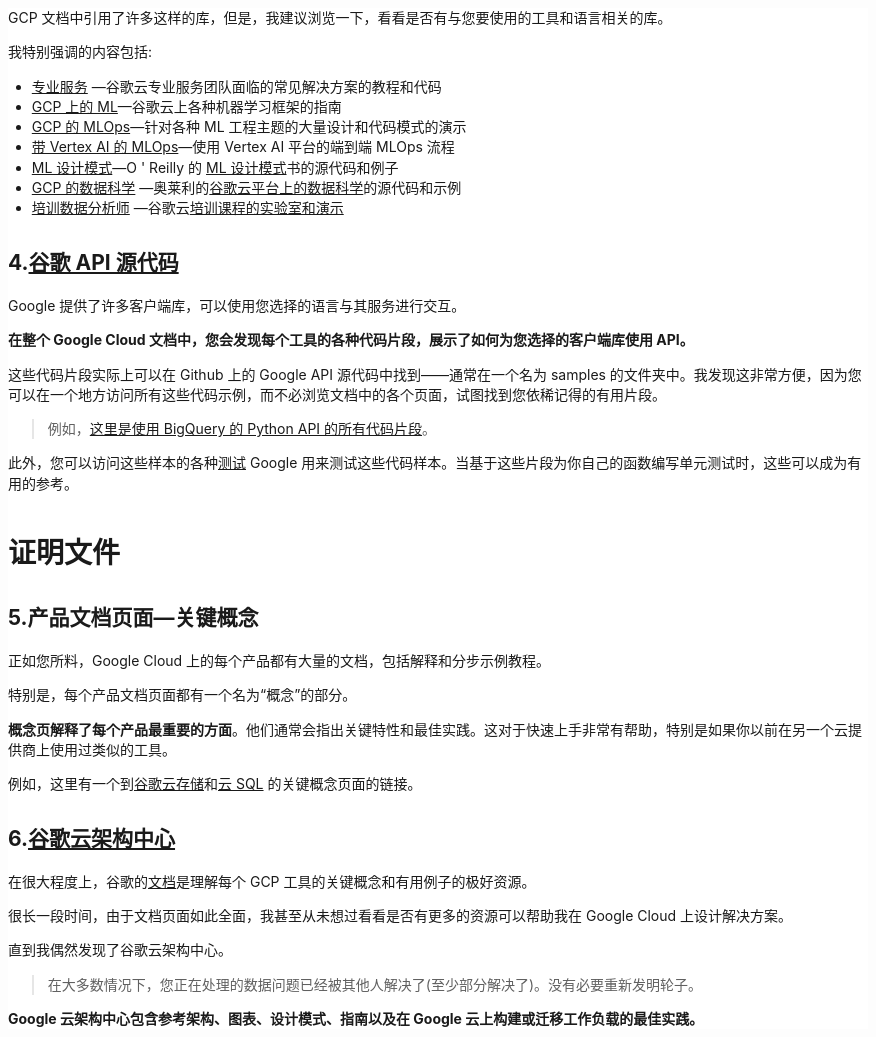 GCP 文档中引用了许多这样的库，但是，我建议浏览一下，看看是否有与您要使用的工具和语言相关的库。

我特别强调的内容包括:

*   [专业服务](https://github.com/GoogleCloudPlatform/professional-services) —谷歌云专业服务团队面临的常见解决方案的教程和代码
*   [GCP 上的 ML](https://github.com/GoogleCloudPlatform/ml-on-gcp)—谷歌云上各种机器学习框架的指南
*   [GCP 的 MLOps](https://github.com/GoogleCloudPlatform/mlops-on-gcp)—针对各种 ML 工程主题的大量设计和代码模式的演示
*   [带 Vertex AI 的 MLOps](https://github.com/GoogleCloudPlatform/mlops-with-vertex-ai)—使用 Vertex AI 平台的端到端 MLOps 流程
*   [ML 设计模式](https://github.com/GoogleCloudPlatform/ml-design-patterns)—O ' Reilly 的 [ML 设计模式](https://www.oreilly.com/library/view/machine-learning-design/9781098115777/)书的源代码和例子
*   [GCP 的数据科学](https://github.com/GoogleCloudPlatform/data-science-on-gcp) —奥莱利的[谷歌云平台上的数据科学](https://www.oreilly.com/library/view/data-science-on/9781491974551/)的源代码和示例
*   [培训数据分析师](https://github.com/GoogleCloudPlatform/training-data-analyst) —谷歌云[培训课程的实验室和演示](http://cloud.google.com/training)

## 4.[谷歌 API 源代码](https://github.com/googleapis)

Google 提供了许多客户端库，可以使用您选择的语言与其服务进行交互。

**在整个 Google Cloud 文档中，您会发现每个工具的各种代码片段，展示了如何为您选择的客户端库使用 API。**

这些代码片段实际上可以在 Github 上的 Google API 源代码中找到——通常在一个名为 samples 的文件夹中。我发现这非常方便，因为您可以在一个地方访问所有这些代码示例，而不必浏览文档中的各个页面，试图找到您依稀记得的有用片段。

> 例如，[这里是使用 BigQuery 的 Python API 的所有代码片段](https://github.com/googleapis/python-bigquery/tree/master/samples)。

此外，您可以访问这些样本的各种[测试](https://github.com/googleapis/python-bigquery/tree/master/samples/tests) Google 用来测试这些代码样本。当基于这些片段为你自己的函数编写单元测试时，这些可以成为有用的参考。

# 证明文件

## 5.产品文档页面—关键概念

正如您所料，Google Cloud 上的每个产品都有大量的文档，包括解释和分步示例教程。

特别是，每个产品文档页面都有一个名为“概念”的部分。

**概念页解释了每个产品最重要的方面**。他们通常会指出关键特性和最佳实践。这对于快速上手非常有帮助，特别是如果你以前在另一个云提供商上使用过类似的工具。

例如，这里有一个到[谷歌云存储](https://cloud.google.com/storage/docs/concepts)和[云 SQL](https://cloud.google.com/sql/docs/concepts) 的关键概念页面的链接。

## 6.[谷歌云架构中心](https://cloud.google.com/architecture)

在很大程度上，谷歌的[文档](https://cloud.google.com/docs)是理解每个 GCP 工具的关键概念和有用例子的极好资源。

很长一段时间，由于文档页面如此全面，我甚至从未想过看看是否有更多的资源可以帮助我在 Google Cloud 上设计解决方案。

直到我偶然发现了谷歌云架构中心。

> 在大多数情况下，您正在处理的数据问题已经被其他人解决了(至少部分解决了)。没有必要重新发明轮子。

**Google 云架构中心包含参考架构、图表、设计模式、指南以及在 Google 云上构建或迁移工作负载的最佳实践。**
